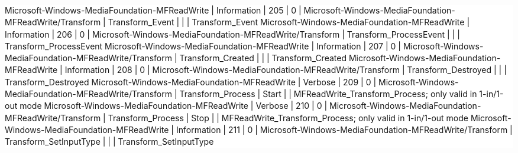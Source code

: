 Microsoft-Windows-MediaFoundation-MFReadWrite  |  Information  |  205       |  0        |  Microsoft-Windows-MediaFoundation-MFReadWrite/Transform     |  Transform_Event                    |          |           |  Transform_Event
Microsoft-Windows-MediaFoundation-MFReadWrite  |  Information  |  206       |  0        |  Microsoft-Windows-MediaFoundation-MFReadWrite/Transform     |  Transform_ProcessEvent             |          |           |  Transform_ProcessEvent
Microsoft-Windows-MediaFoundation-MFReadWrite  |  Information  |  207       |  0        |  Microsoft-Windows-MediaFoundation-MFReadWrite/Transform     |  Transform_Created                  |          |           |  Transform_Created
Microsoft-Windows-MediaFoundation-MFReadWrite  |  Information  |  208       |  0        |  Microsoft-Windows-MediaFoundation-MFReadWrite/Transform     |  Transform_Destroyed                |          |           |  Transform_Destroyed
Microsoft-Windows-MediaFoundation-MFReadWrite  |  Verbose      |  209       |  0        |  Microsoft-Windows-MediaFoundation-MFReadWrite/Transform     |  Transform_Process                  |  Start   |           |  MFReadWrite_Transform_Process; only valid in 1-in/1-out mode
Microsoft-Windows-MediaFoundation-MFReadWrite  |  Verbose      |  210       |  0        |  Microsoft-Windows-MediaFoundation-MFReadWrite/Transform     |  Transform_Process                  |  Stop    |           |  MFReadWrite_Transform_Process; only valid in 1-in/1-out mode
Microsoft-Windows-MediaFoundation-MFReadWrite  |  Information  |  211       |  0        |  Microsoft-Windows-MediaFoundation-MFReadWrite/Transform     |  Transform_SetInputType             |          |           |  Transform_SetInputType